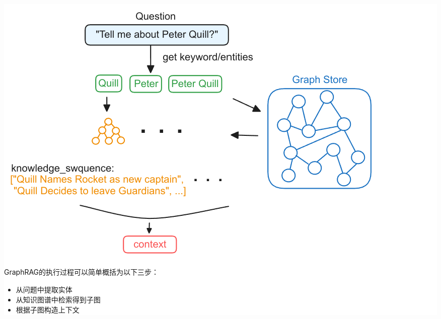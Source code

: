 ![图3: GraphRAG](/img/Blog/rag/image-20240228095958676.png)



GraphRAG的执行过程可以简单概括为以下三步：

- 从问题中提取实体
- 从知识图谱中检索得到子图
- 根据子图构造上下文


